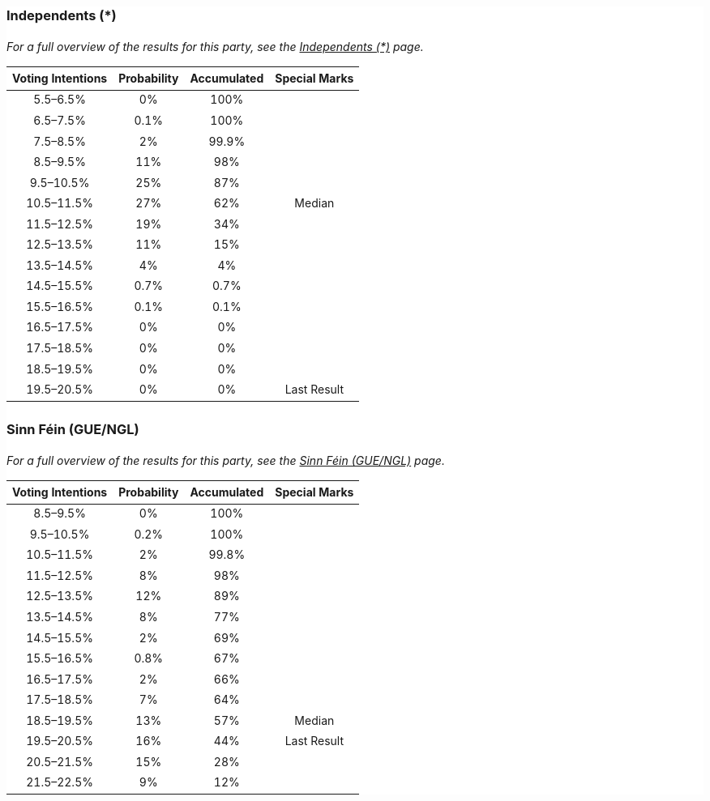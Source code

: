 ### Independents (*)

*For a full overview of the results for this party, see the [Independents (*)](party-independents.html) page.*

| Voting Intentions | Probability | Accumulated | Special Marks |
|:-----------------:|:-----------:|:-----------:|:-------------:|
| 5.5–6.5% | 0% | 100% |  |
| 6.5–7.5% | 0.1% | 100% |  |
| 7.5–8.5% | 2% | 99.9% |  |
| 8.5–9.5% | 11% | 98% |  |
| 9.5–10.5% | 25% | 87% |  |
| 10.5–11.5% | 27% | 62% | Median |
| 11.5–12.5% | 19% | 34% |  |
| 12.5–13.5% | 11% | 15% |  |
| 13.5–14.5% | 4% | 4% |  |
| 14.5–15.5% | 0.7% | 0.7% |  |
| 15.5–16.5% | 0.1% | 0.1% |  |
| 16.5–17.5% | 0% | 0% |  |
| 17.5–18.5% | 0% | 0% |  |
| 18.5–19.5% | 0% | 0% |  |
| 19.5–20.5% | 0% | 0% | Last Result |

### Sinn Féin (GUE/NGL)

*For a full overview of the results for this party, see the [Sinn Féin (GUE/NGL)](party-sinnféinguengl.html) page.*

| Voting Intentions | Probability | Accumulated | Special Marks |
|:-----------------:|:-----------:|:-----------:|:-------------:|
| 8.5–9.5% | 0% | 100% |  |
| 9.5–10.5% | 0.2% | 100% |  |
| 10.5–11.5% | 2% | 99.8% |  |
| 11.5–12.5% | 8% | 98% |  |
| 12.5–13.5% | 12% | 89% |  |
| 13.5–14.5% | 8% | 77% |  |
| 14.5–15.5% | 2% | 69% |  |
| 15.5–16.5% | 0.8% | 67% |  |
| 16.5–17.5% | 2% | 66% |  |
| 17.5–18.5% | 7% | 64% |  |
| 18.5–19.5% | 13% | 57% | Median |
| 19.5–20.5% | 16% | 44% | Last Result |
| 20.5–21.5% | 15% | 28% |  |
| 21.5–22.5% | 9% | 12% |  |